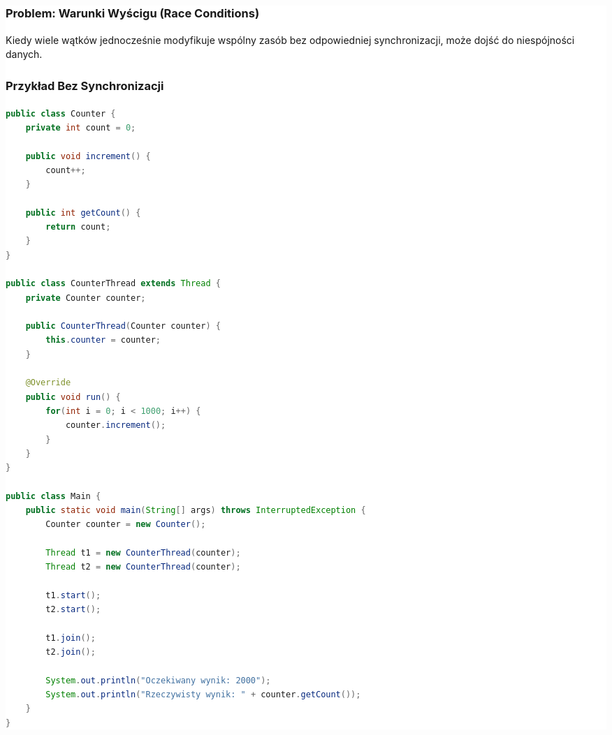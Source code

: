 ### **Problem: Warunki Wyścigu (Race Conditions)**

Kiedy wiele wątków jednocześnie modyfikuje wspólny zasób bez odpowiedniej synchronizacji, może dojść do niespójności danych.

### **Przykład Bez Synchronizacji**

```java
public class Counter {
    private int count = 0;

    public void increment() {
        count++;
    }

    public int getCount() {
        return count;
    }
}

public class CounterThread extends Thread {
    private Counter counter;

    public CounterThread(Counter counter) {
        this.counter = counter;
    }

    @Override
    public void run() {
        for(int i = 0; i < 1000; i++) {
            counter.increment();
        }
    }
}

public class Main {
    public static void main(String[] args) throws InterruptedException {
        Counter counter = new Counter();

        Thread t1 = new CounterThread(counter);
        Thread t2 = new CounterThread(counter);

        t1.start();
        t2.start();

        t1.join();
        t2.join();

        System.out.println("Oczekiwany wynik: 2000");
        System.out.println("Rzeczywisty wynik: " + counter.getCount());
    }
}
```
